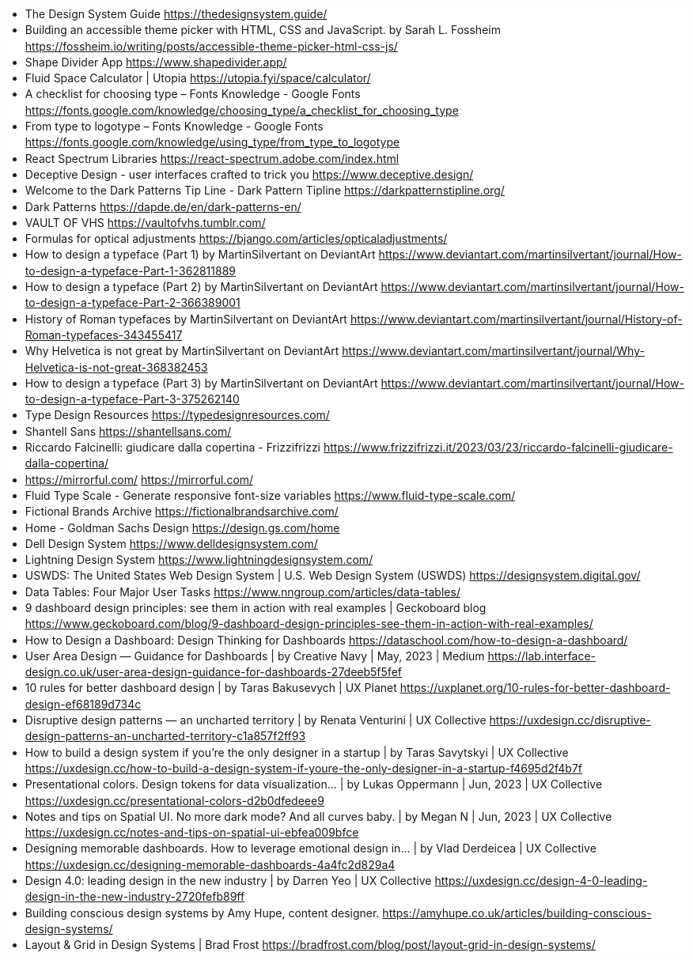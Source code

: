* The Design System Guide <https://thedesignsystem.guide/>
* Building an accessible theme picker with HTML, CSS and JavaScript. by Sarah L. Fossheim <https://fossheim.io/writing/posts/accessible-theme-picker-html-css-js/>
* Shape Divider App <https://www.shapedivider.app/>
* Fluid Space Calculator | Utopia <https://utopia.fyi/space/calculator/>
* A checklist for choosing type – Fonts Knowledge - Google Fonts <https://fonts.google.com/knowledge/choosing_type/a_checklist_for_choosing_type>
* From type to logotype – Fonts Knowledge - Google Fonts <https://fonts.google.com/knowledge/using_type/from_type_to_logotype>
* React Spectrum Libraries <https://react-spectrum.adobe.com/index.html>
* Deceptive Design - user interfaces crafted to trick you <https://www.deceptive.design/>
* Welcome to the Dark Patterns Tip Line - Dark Pattern Tipline <https://darkpatternstipline.org/>
* Dark Patterns <https://dapde.de/en/dark-patterns-en/>
* VAULT OF VHS <https://vaultofvhs.tumblr.com/>
* Formulas for optical adjustments <https://bjango.com/articles/opticaladjustments/>
* How to design a typeface (Part 1) by MartinSilvertant on DeviantArt <https://www.deviantart.com/martinsilvertant/journal/How-to-design-a-typeface-Part-1-362811889>
* How to design a typeface (Part 2) by MartinSilvertant on DeviantArt <https://www.deviantart.com/martinsilvertant/journal/How-to-design-a-typeface-Part-2-366389001>
* History of Roman typefaces by MartinSilvertant on DeviantArt <https://www.deviantart.com/martinsilvertant/journal/History-of-Roman-typefaces-343455417>
* Why Helvetica is not great by MartinSilvertant on DeviantArt <https://www.deviantart.com/martinsilvertant/journal/Why-Helvetica-is-not-great-368382453>
* How to design a typeface (Part 3) by MartinSilvertant on DeviantArt <https://www.deviantart.com/martinsilvertant/journal/How-to-design-a-typeface-Part-3-375262140>
* Type Design Resources <https://typedesignresources.com/>
* Shantell Sans <https://shantellsans.com/>
* Riccardo Falcinelli: giudicare dalla copertina - Frizzifrizzi <https://www.frizzifrizzi.it/2023/03/23/riccardo-falcinelli-giudicare-dalla-copertina/>
* https://mirrorful.com/ <https://mirrorful.com/>
* Fluid Type Scale - Generate responsive font-size variables <https://www.fluid-type-scale.com/>
* Fictional Brands Archive <https://fictionalbrandsarchive.com/>
* Home - Goldman Sachs Design <https://design.gs.com/home>
* Dell Design System <https://www.delldesignsystem.com/>
* Lightning Design System <https://www.lightningdesignsystem.com/>
* USWDS: The United States Web Design System | U.S. Web Design System (USWDS) <https://designsystem.digital.gov/>
* Data Tables: Four Major User Tasks <https://www.nngroup.com/articles/data-tables/>
* 9 dashboard design principles: see them in action with real examples | Geckoboard blog <https://www.geckoboard.com/blog/9-dashboard-design-principles-see-them-in-action-with-real-examples/>
* How to Design a Dashboard: Design Thinking for Dashboards <https://dataschool.com/how-to-design-a-dashboard/>
* User Area Design — Guidance for Dashboards | by Creative Navy | May, 2023 | Medium <https://lab.interface-design.co.uk/user-area-design-guidance-for-dashboards-27deeb5f5fef>
* 10 rules for better dashboard design | by Taras Bakusevych | UX Planet <https://uxplanet.org/10-rules-for-better-dashboard-design-ef68189d734c>
* Disruptive design patterns — an uncharted territory | by Renata Venturini | UX Collective <https://uxdesign.cc/disruptive-design-patterns-an-uncharted-territory-c1a857f2ff93>
* How to build a design system if you’re the only designer in a startup | by Taras Savytskyi | UX Collective <https://uxdesign.cc/how-to-build-a-design-system-if-youre-the-only-designer-in-a-startup-f4695d2f4b7f>
* Presentational colors. Design tokens for data visualization… | by Lukas Oppermann | Jun, 2023 | UX Collective <https://uxdesign.cc/presentational-colors-d2b0dfedeee9>
* Notes and tips on Spatial UI. No more dark mode? And all curves baby. | by Megan N | Jun, 2023 | UX Collective <https://uxdesign.cc/notes-and-tips-on-spatial-ui-ebfea009bfce>
* Designing memorable dashboards. How to leverage emotional design in… | by Vlad Derdeicea | UX Collective <https://uxdesign.cc/designing-memorable-dashboards-4a4fc2d829a4>
* Design 4.0: leading design in the new industry | by Darren Yeo | UX Collective <https://uxdesign.cc/design-4-0-leading-design-in-the-new-industry-2720fefb89ff>
* Building conscious design systems by Amy Hupe, content designer. <https://amyhupe.co.uk/articles/building-conscious-design-systems/>
* Layout & Grid in Design Systems | Brad Frost <https://bradfrost.com/blog/post/layout-grid-in-design-systems/>